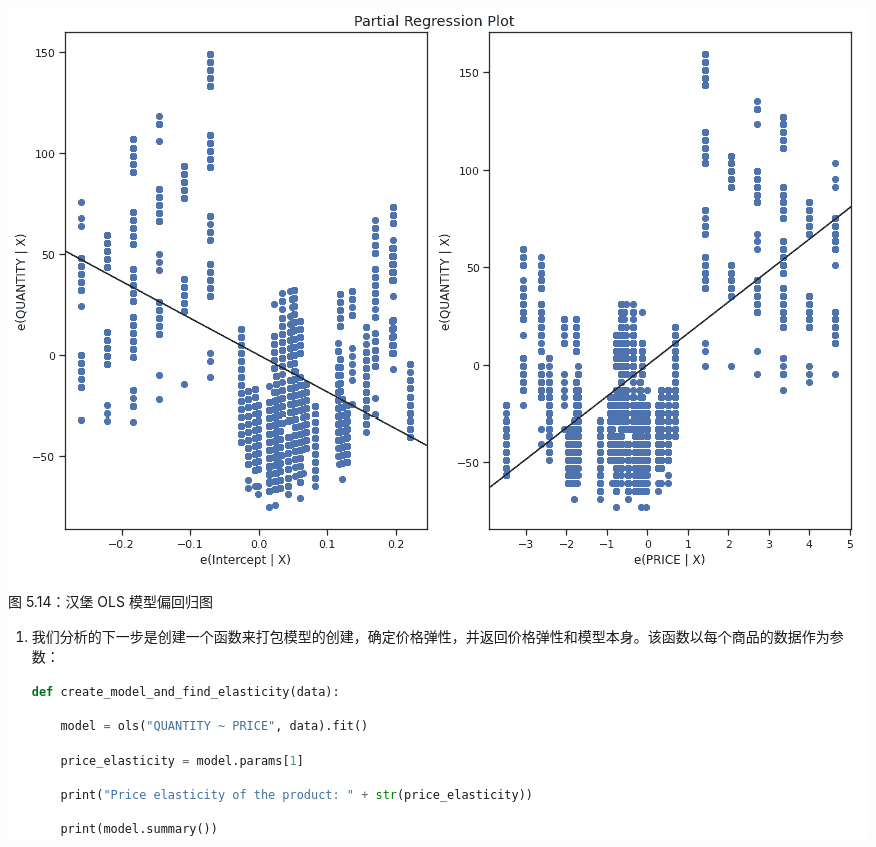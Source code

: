 ![图 5.14：汉堡 OLS 模型偏回归图](img/B19026_05_14.jpg)

图 5.14：汉堡 OLS 模型偏回归图

1.  我们分析的下一步是创建一个函数来打包模型的创建，确定价格弹性，并返回价格弹性和模型本身。该函数以每个商品的数据作为参数：

    ```py
    def create_model_and_find_elasticity(data):
    ```

    ```py
        model = ols("QUANTITY ~ PRICE", data).fit()
    ```

    ```py
        price_elasticity = model.params[1]
    ```

    ```py
        print("Price elasticity of the product: " + str(price_elasticity))
    ```

    ```py
        print(model.summary())
    ```
